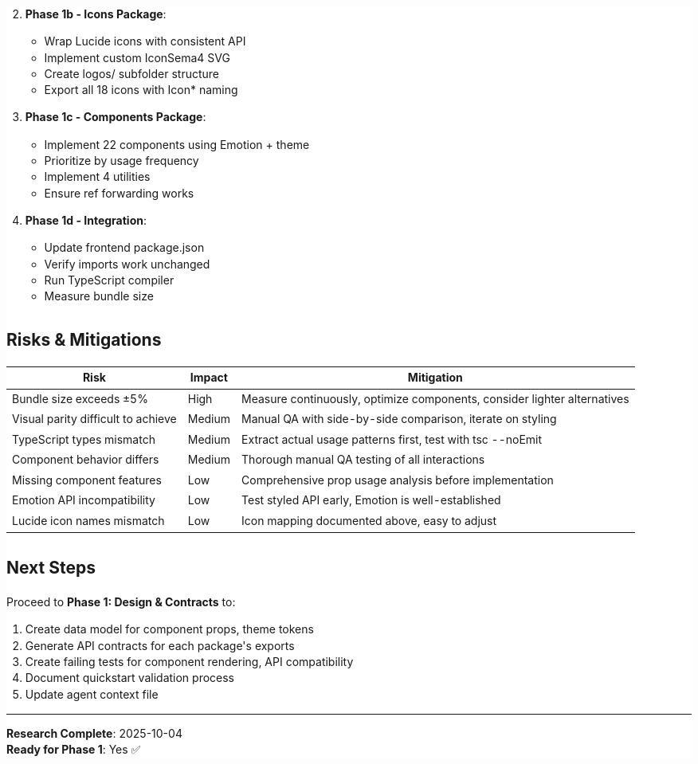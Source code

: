 2. **Phase 1b - Icons Package**:
   - Wrap Lucide icons with consistent API
   - Implement custom IconSema4 SVG
   - Create logos/ subfolder structure
   - Export all 18 icons with Icon* naming

3. **Phase 1c - Components Package**:
   - Implement 22 components using Emotion + theme
   - Prioritize by usage frequency
   - Implement 4 utilities
   - Ensure ref forwarding works

4. **Phase 1d - Integration**:
   - Update frontend package.json
   - Verify imports work unchanged
   - Run TypeScript compiler
   - Measure bundle size

## Risks & Mitigations

| Risk | Impact | Mitigation |
|------|--------|------------|
| Bundle size exceeds ±5% | High | Measure continuously, optimize components, consider lighter alternatives |
| Visual parity difficult to achieve | Medium | Manual QA with side-by-side comparison, iterate on styling |
| TypeScript types mismatch | Medium | Extract actual usage patterns first, test with tsc --noEmit |
| Component behavior differs | Medium | Thorough manual QA testing of all interactions |
| Missing component features | Low | Comprehensive prop usage analysis before implementation |
| Emotion API incompatibility | Low | Test styled API early, Emotion is well-established |
| Lucide icon names mismatch | Low | Icon mapping documented above, easy to adjust |

## Next Steps

Proceed to **Phase 1: Design & Contracts** to:
1. Create data model for component props, theme tokens
2. Generate API contracts for each package's exports
3. Create failing tests for component rendering, API compatibility
4. Document quickstart validation process
5. Update agent context file

---

**Research Complete**: 2025-10-04  
**Ready for Phase 1**: Yes ✅

